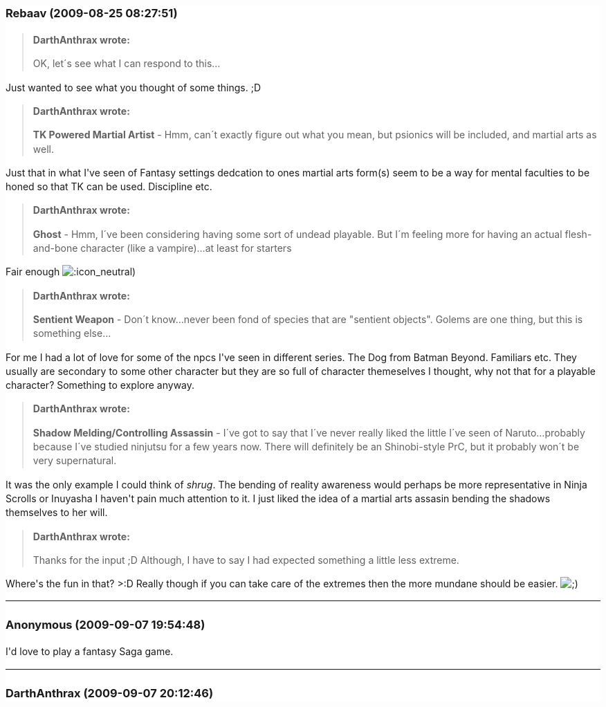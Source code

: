 
### **Rebaav** (2009-08-25 08:27:51)

> **DarthAnthrax wrote:**
>
> OK, let´s see what I can respond to this&#8230;

Just wanted to see what you thought of some things.
;D
> **DarthAnthrax wrote:**
>
> **TK Powered Martial Artist** - Hmm, can´t exactly figure out what you mean, but psionics will be included, and martial arts as well.

Just that in what I've seen of Fantasy settings dedcation to ones martial arts form(s) seem to be a way for mental faculties to be honed so that TK can be used. Discipline etc.
> **DarthAnthrax wrote:**
>
> **Ghost** - Hmm, I´ve been considering having some sort of undead playable. But I´m feeling more for having an actual flesh-and-bone character (like a vampire)&#8230;at least for starters

Fair enough ![:icon_neutral](https://i.ibb.co/zdkGtP3/icon-neutral.gif))
> **DarthAnthrax wrote:**
>
> **Sentient Weapon** - Don´t know&#8230;never been fond of species that are &quot;sentient objects&quot;. Golems are one thing, but this is something else&#8230;

For me I had a lot of love for some of the npcs I've seen in different series. The Dog from Batman Beyond. Familiars etc. They usually are secondary to some other character but they are so full of character themeselves I thought, why not that for a playable character? Something to explore anyway.
> **DarthAnthrax wrote:**
>
> **Shadow Melding/Controlling Assassin** - I´ve got to say that I´ve never really liked the little I´ve seen of Naruto&#8230;probably because I´ve studied ninjutsu for a few years now. There will definitely be an Shinobi-style PrC, but it probably won´t be very supernatural.

It was the only example I could think of *shrug*. The bending of reality awareness would perhaps be more representative in Ninja Scrolls or Inuyasha I haven't pain much attention to it. I just liked the idea of a martial arts assasin bending the shadows themselves to her will.
> **DarthAnthrax wrote:**
>
> Thanks for the input ;D Although, I have to say I had expected something a little less extreme.

Where's the fun in that? >:D Really though if you can take care of the extremes then the more mundane should be easier. ![;)](https://i.ibb.co/GfkGswQC/icon-e-wink.gif)

---

### **Anonymous** (2009-09-07 19:54:48)

I'd love to play a fantasy Saga game.

---

### **DarthAnthrax** (2009-09-07 20:12:46)

